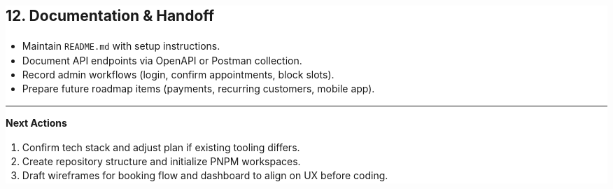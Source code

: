 ## 12. Documentation & Handoff
- Maintain `README.md` with setup instructions.
- Document API endpoints via OpenAPI or Postman collection.
- Record admin workflows (login, confirm appointments, block slots).
- Prepare future roadmap items (payments, recurring customers, mobile app).

---

**Next Actions**
1. Confirm tech stack and adjust plan if existing tooling differs.
2. Create repository structure and initialize PNPM workspaces.
3. Draft wireframes for booking flow and dashboard to align on UX before coding.
